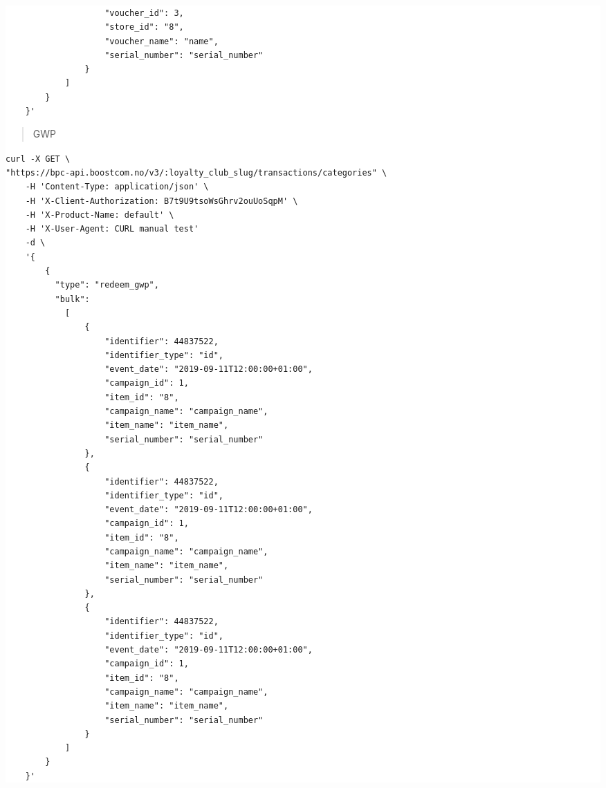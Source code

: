 ```shell
                    "voucher_id": 3,
                    "store_id": "8",
                    "voucher_name": "name",
                    "serial_number": "serial_number"
                }
        	]
        }
    }'
```

> GWP

```shell
curl -X GET \
"https://bpc-api.boostcom.no/v3/:loyalty_club_slug/transactions/categories" \
    -H 'Content-Type: application/json' \
    -H 'X-Client-Authorization: B7t9U9tsoWsGhrv2ouUoSqpM' \
    -H 'X-Product-Name: default' \
    -H 'X-User-Agent: CURL manual test' 
    -d \
    '{
        { 
          "type": "redeem_gwp",
          "bulk":
        	[
                {
                    "identifier": 44837522,
                    "identifier_type": "id",
                    "event_date": "2019-09-11T12:00:00+01:00",
                    "campaign_id": 1,
                    "item_id": "8",
                    "campaign_name": "campaign_name",
                    "item_name": "item_name",
                    "serial_number": "serial_number"
                },
                {
                    "identifier": 44837522,
                    "identifier_type": "id",
                    "event_date": "2019-09-11T12:00:00+01:00",
                    "campaign_id": 1,
                    "item_id": "8",
                    "campaign_name": "campaign_name",
                    "item_name": "item_name",
                    "serial_number": "serial_number"
                },
                {
                    "identifier": 44837522,
                    "identifier_type": "id",
                    "event_date": "2019-09-11T12:00:00+01:00",
                    "campaign_id": 1,
                    "item_id": "8",
                    "campaign_name": "campaign_name",
                    "item_name": "item_name",
                    "serial_number": "serial_number"
                }
        	]
        }
    }'
```
